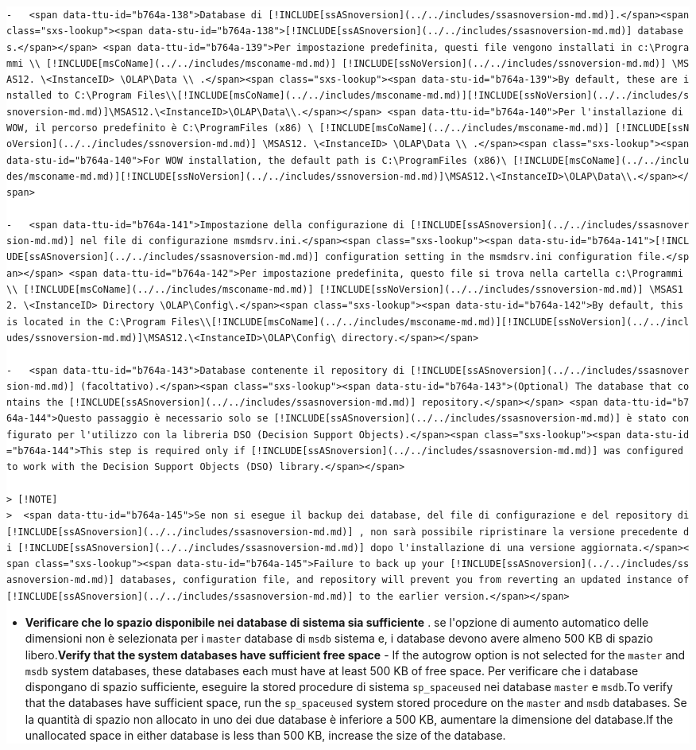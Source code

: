     -   <span data-ttu-id="b764a-138">Database di [!INCLUDE[ssASnoversion](../../includes/ssasnoversion-md.md)].</span><span class="sxs-lookup"><span data-stu-id="b764a-138">[!INCLUDE[ssASnoversion](../../includes/ssasnoversion-md.md)] databases.</span></span> <span data-ttu-id="b764a-139">Per impostazione predefinita, questi file vengono installati in c:\Programmi \\ [!INCLUDE[msCoName](../../includes/msconame-md.md)] [!INCLUDE[ssNoVersion](../../includes/ssnoversion-md.md)] \MSAS12. \<InstanceID> \OLAP\Data \\ .</span><span class="sxs-lookup"><span data-stu-id="b764a-139">By default, these are installed to C:\Program Files\\[!INCLUDE[msCoName](../../includes/msconame-md.md)][!INCLUDE[ssNoVersion](../../includes/ssnoversion-md.md)]\MSAS12.\<InstanceID>\OLAP\Data\\.</span></span> <span data-ttu-id="b764a-140">Per l'installazione di WOW, il percorso predefinito è C:\ProgramFiles (x86) \ [!INCLUDE[msCoName](../../includes/msconame-md.md)] [!INCLUDE[ssNoVersion](../../includes/ssnoversion-md.md)] \MSAS12. \<InstanceID> \OLAP\Data \\ .</span><span class="sxs-lookup"><span data-stu-id="b764a-140">For WOW installation, the default path is C:\ProgramFiles (x86)\ [!INCLUDE[msCoName](../../includes/msconame-md.md)][!INCLUDE[ssNoVersion](../../includes/ssnoversion-md.md)]\MSAS12.\<InstanceID>\OLAP\Data\\.</span></span>  
  
    -   <span data-ttu-id="b764a-141">Impostazione della configurazione di [!INCLUDE[ssASnoversion](../../includes/ssasnoversion-md.md)] nel file di configurazione msmdsrv.ini.</span><span class="sxs-lookup"><span data-stu-id="b764a-141">[!INCLUDE[ssASnoversion](../../includes/ssasnoversion-md.md)] configuration setting in the msmdsrv.ini configuration file.</span></span> <span data-ttu-id="b764a-142">Per impostazione predefinita, questo file si trova nella cartella c:\Programmi \\ [!INCLUDE[msCoName](../../includes/msconame-md.md)] [!INCLUDE[ssNoVersion](../../includes/ssnoversion-md.md)] \MSAS12. \<InstanceID> Directory \OLAP\Config\.</span><span class="sxs-lookup"><span data-stu-id="b764a-142">By default, this is located in the C:\Program Files\\[!INCLUDE[msCoName](../../includes/msconame-md.md)][!INCLUDE[ssNoVersion](../../includes/ssnoversion-md.md)]\MSAS12.\<InstanceID>\OLAP\Config\ directory.</span></span>  
  
    -   <span data-ttu-id="b764a-143">Database contenente il repository di [!INCLUDE[ssASnoversion](../../includes/ssasnoversion-md.md)] (facoltativo).</span><span class="sxs-lookup"><span data-stu-id="b764a-143">(Optional) The database that contains the [!INCLUDE[ssASnoversion](../../includes/ssasnoversion-md.md)] repository.</span></span> <span data-ttu-id="b764a-144">Questo passaggio è necessario solo se [!INCLUDE[ssASnoversion](../../includes/ssasnoversion-md.md)] è stato configurato per l'utilizzo con la libreria DSO (Decision Support Objects).</span><span class="sxs-lookup"><span data-stu-id="b764a-144">This step is required only if [!INCLUDE[ssASnoversion](../../includes/ssasnoversion-md.md)] was configured to work with the Decision Support Objects (DSO) library.</span></span>  
  
    > [!NOTE]  
    >  <span data-ttu-id="b764a-145">Se non si esegue il backup dei database, del file di configurazione e del repository di [!INCLUDE[ssASnoversion](../../includes/ssasnoversion-md.md)] , non sarà possibile ripristinare la versione precedente di [!INCLUDE[ssASnoversion](../../includes/ssasnoversion-md.md)] dopo l'installazione di una versione aggiornata.</span><span class="sxs-lookup"><span data-stu-id="b764a-145">Failure to back up your [!INCLUDE[ssASnoversion](../../includes/ssasnoversion-md.md)] databases, configuration file, and repository will prevent you from reverting an updated instance of [!INCLUDE[ssASnoversion](../../includes/ssasnoversion-md.md)] to the earlier version.</span></span>  
  
-   <span data-ttu-id="b764a-146">**Verificare che lo spazio disponibile nei database di sistema sia sufficiente** . se l'opzione di aumento automatico delle dimensioni non è selezionata per i `master` database di `msdb` sistema e, i database devono avere almeno 500 KB di spazio libero.</span><span class="sxs-lookup"><span data-stu-id="b764a-146">**Verify that the system databases have sufficient free space** - If the autogrow option is not selected for the `master` and `msdb` system databases, these databases each must have at least 500 KB of free space.</span></span> <span data-ttu-id="b764a-147">Per verificare che i database dispongano di spazio sufficiente, eseguire la stored procedure di sistema `sp_spaceused` nei database `master` e `msdb`.</span><span class="sxs-lookup"><span data-stu-id="b764a-147">To verify that the databases have sufficient space, run the `sp_spaceused` system stored procedure on the `master` and `msdb` databases.</span></span> <span data-ttu-id="b764a-148">Se la quantità di spazio non allocato in uno dei due database è inferiore a 500 KB, aumentare la dimensione del database.</span><span class="sxs-lookup"><span data-stu-id="b764a-148">If the unallocated space in either database is less than 500 KB, increase the size of the database.</span></span>  
  